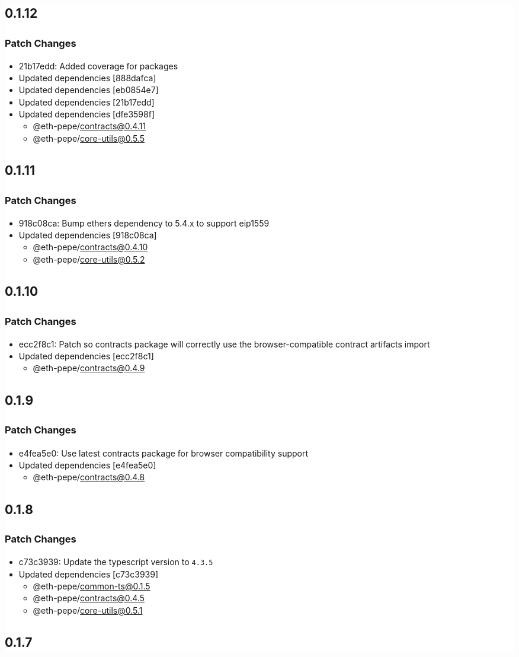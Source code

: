 ## 0.1.12

### Patch Changes

- 21b17edd: Added coverage for packages
- Updated dependencies [888dafca]
- Updated dependencies [eb0854e7]
- Updated dependencies [21b17edd]
- Updated dependencies [dfe3598f]
  - @eth-pepe/contracts@0.4.11
  - @eth-pepe/core-utils@0.5.5

## 0.1.11

### Patch Changes

- 918c08ca: Bump ethers dependency to 5.4.x to support eip1559
- Updated dependencies [918c08ca]
  - @eth-pepe/contracts@0.4.10
  - @eth-pepe/core-utils@0.5.2

## 0.1.10

### Patch Changes

- ecc2f8c1: Patch so contracts package will correctly use the browser-compatible contract artifacts import
- Updated dependencies [ecc2f8c1]
  - @eth-pepe/contracts@0.4.9

## 0.1.9

### Patch Changes

- e4fea5e0: Use latest contracts package for browser compatibility support
- Updated dependencies [e4fea5e0]
  - @eth-pepe/contracts@0.4.8

## 0.1.8

### Patch Changes

- c73c3939: Update the typescript version to `4.3.5`
- Updated dependencies [c73c3939]
  - @eth-pepe/common-ts@0.1.5
  - @eth-pepe/contracts@0.4.5
  - @eth-pepe/core-utils@0.5.1

## 0.1.7
